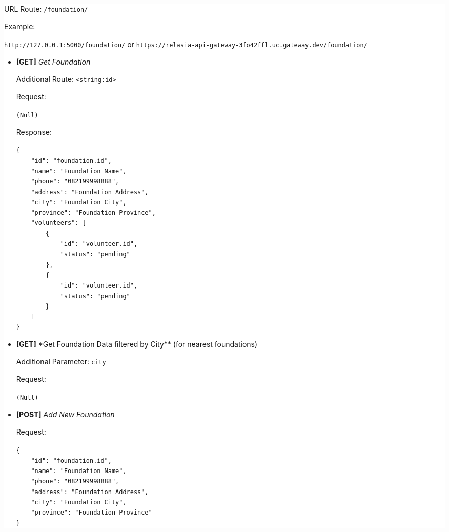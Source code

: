   URL Route: `/foundation/`

  Example:

  `http://127.0.0.1:5000/foundation/` or `https://relasia-api-gateway-3fo42ffl.uc.gateway.dev/foundation/`

  - **[GET]** _Get Foundation_

    Additional Route: `<string:id>`

    Request:

    ```
    (Null)
    ```

    Response:

    ```
    {
        "id": "foundation.id",
        "name": "Foundation Name",
        "phone": "082199998888",
        "address": "Foundation Address",
        "city": "Foundation City",
        "province": "Foundation Province",
        "volunteers": [
            {
                "id": "volunteer.id",
                "status": "pending"
            },
            {
                "id": "volunteer.id",
                "status": "pending"
            }
        ]
    }
    ```

  - **[GET]** \*Get Foundation Data filtered by City\*\* (for nearest foundations)

    Additional Parameter: `city`

    Request:

    ```
    (Null)
    ```

  - **[POST]** _Add New Foundation_

    Request:

    ```
    {
        "id": "foundation.id",
        "name": "Foundation Name",
        "phone": "082199998888",
        "address": "Foundation Address",
        "city": "Foundation City",
        "province": "Foundation Province"
    }
    ```
